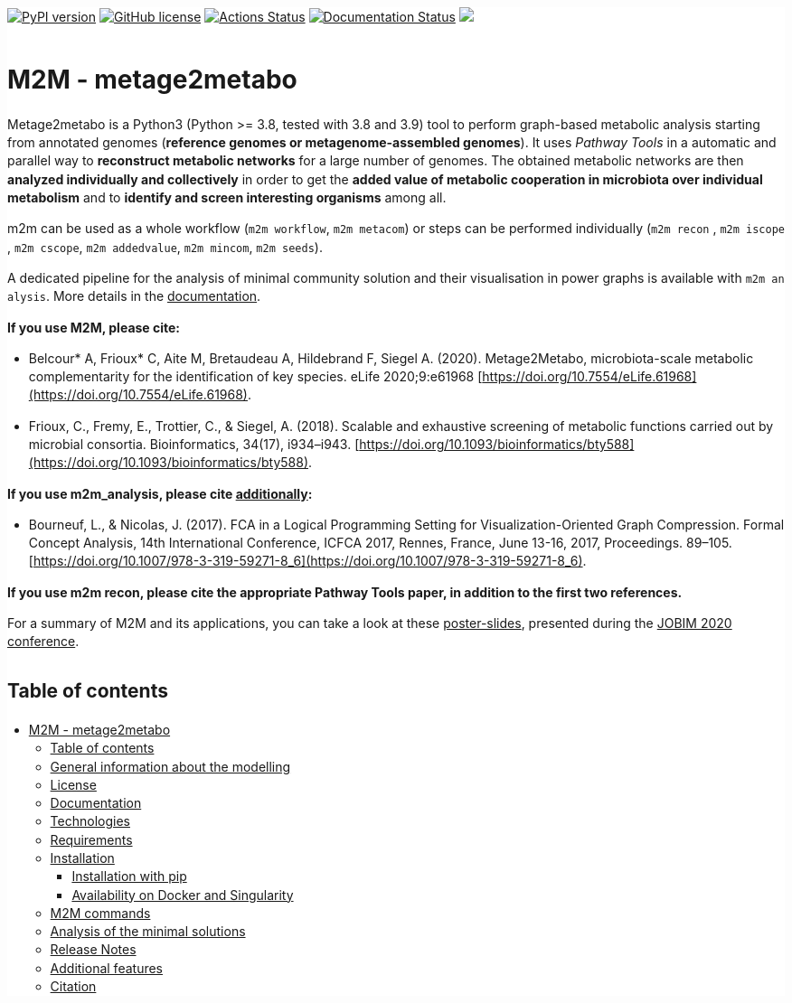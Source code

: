 [![PyPI version](https://img.shields.io/pypi/v/metage2metabo.svg)](https://pypi.org/project/Metage2Metabo/) [![GitHub license](https://img.shields.io/github/license/AuReMe/metage2metabo.svg)](https://github.com/AuReMe/metage2metabo/blob/main/LICENSE) [![Actions Status](https://github.com/AuReMe/metage2metabo/actions/workflows/pythonpackage.yml/badge.svg)](https://github.com/AuReMe/metage2metabo/actions/workflows/pythonpackage.yml) [![Documentation Status](https://readthedocs.org/projects/metage2metabo/badge/?version=latest)](https://metage2metabo.readthedocs.io/en/latest/?badge=latest) [![](https://img.shields.io/badge/doi-10.7554/eLife.61968-blueviolet.svg)](https://doi.org/10.7554/eLife.61968)

# M2M - metage2metabo
Metage2metabo is a Python3 (Python >= 3.8, tested with 3.8 and 3.9) tool to perform graph-based metabolic analysis starting from annotated genomes (**reference genomes or metagenome-assembled genomes**). It uses *Pathway Tools* in a automatic and parallel way to **reconstruct metabolic networks** for a large number of genomes. The obtained metabolic networks are then **analyzed individually and collectively** in order to get the **added value of metabolic cooperation in microbiota over individual metabolism** and to **identify and screen interesting organisms** among all.


m2m can be used as a whole workflow (``` m2m workflow ```, ``` m2m metacom ```) or steps can be performed individually (``` m2m recon ``` , ``` m2m iscope ``` , ``` m2m cscope ```, ``` m2m addedvalue ```, ``` m2m mincom ```, ``` m2m seeds ```).

A dedicated pipeline for the analysis of minimal community solution and their visualisation in power graphs is available with `m2m analysis`. More details in the [documentation](https://metage2metabo.readthedocs.io/en/latest/m2m_analysis.html).

**If you use M2M, please cite:**

* Belcour* A, Frioux* C, Aite M, Bretaudeau A, Hildebrand F, Siegel A. (2020). Metage2Metabo, microbiota-scale metabolic complementarity for the identification of key species. eLife 2020;9:e61968 [https://doi.org/10.7554/eLife.61968](https://doi.org/10.7554/eLife.61968).

* Frioux, C., Fremy, E., Trottier, C., & Siegel, A. (2018). Scalable and exhaustive screening of metabolic functions carried out by microbial consortia. Bioinformatics, 34(17), i934–i943. [https://doi.org/10.1093/bioinformatics/bty588](https://doi.org/10.1093/bioinformatics/bty588).

**If you use m2m_analysis, please cite <ins>additionally</ins>:**

* Bourneuf, L., & Nicolas, J. (2017). FCA in a Logical Programming Setting for Visualization-Oriented Graph Compression. Formal Concept Analysis, 14th International Conference, ICFCA 2017, Rennes, France, June 13-16, 2017, Proceedings. 89–105. [https://doi.org/10.1007/978-3-319-59271-8_6](https://doi.org/10.1007/978-3-319-59271-8_6).

**If you use m2m recon, please cite the appropriate Pathway Tools paper, in addition to the first two references.**

For a summary of M2M and its applications, you can take a look at these [poster-slides](https://hal.inria.fr/hal-03151934/document), presented during the [JOBIM 2020 conference](https://jobim2020.sciencesconf.org/?forward-action=index&forward-controller=index&lang=en).

## Table of contents
- [M2M - metage2metabo](#m2m---metage2metabo)
  - [Table of contents](#table-of-contents)
  - [General information about the modelling](#general-information-about-the-modelling)
  - [License](#license)
  - [Documentation](#documentation)
  - [Technologies](#technologies)
  - [Requirements](#requirements)
  - [Installation](#installation)
    - [Installation with pip](#installation-with-pip)
    - [Availability on Docker and Singularity](#availability-on-docker-and-singularity)
  - [M2M commands](#m2m-commands)
  - [Analysis of the minimal solutions](#analysis-of-the-minimal-solutions)
  - [Release Notes](#release-notes)
  - [Additional features](#additional-features)
  - [Citation](#citation)